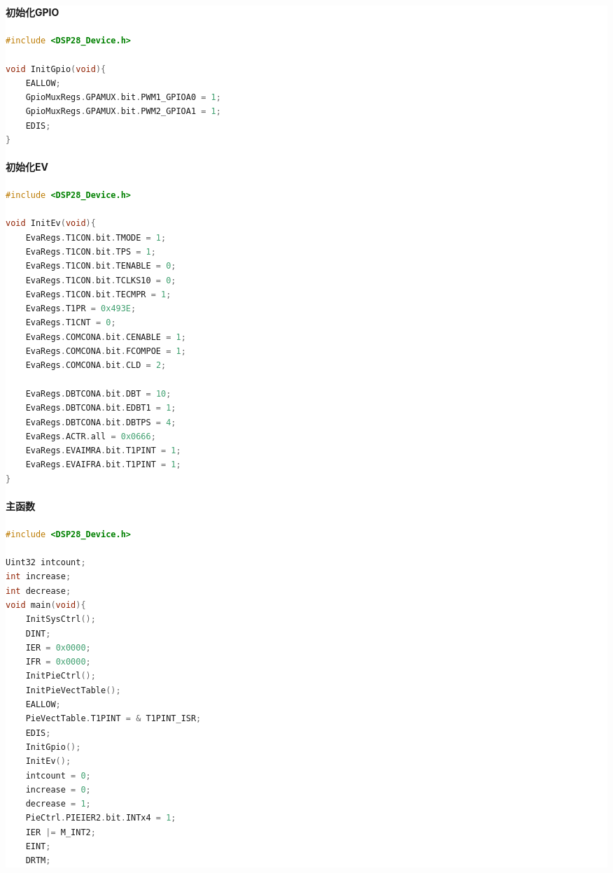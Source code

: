 #### 初始化GPIO

```C
#include <DSP28_Device.h>

void InitGpio(void){
	EALLOW;
	GpioMuxRegs.GPAMUX.bit.PWM1_GPIOA0 = 1;
	GpioMuxRegs.GPAMUX.bit.PWM2_GPIOA1 = 1;
	EDIS;
}
```
#### 初始化EV

```C
#include <DSP28_Device.h>

void InitEv(void){
	EvaRegs.T1CON.bit.TMODE = 1;
	EvaRegs.T1CON.bit.TPS = 1;
	EvaRegs.T1CON.bit.TENABLE = 0;
	EvaRegs.T1CON.bit.TCLKS10 = 0;
	EvaRegs.T1CON.bit.TECMPR = 1;
	EvaRegs.T1PR = 0x493E;
	EvaRegs.T1CNT = 0;
	EvaRegs.COMCONA.bit.CENABLE = 1;
	EvaRegs.COMCONA.bit.FCOMPOE = 1;
	EvaRegs.COMCONA.bit.CLD = 2;
	
	EvaRegs.DBTCONA.bit.DBT = 10;
	EvaRegs.DBTCONA.bit.EDBT1 = 1;
	EvaRegs.DBTCONA.bit.DBTPS = 4;
	EvaRegs.ACTR.all = 0x0666;
	EvaRegs.EVAIMRA.bit.T1PINT = 1;
	EvaRegs.EVAIFRA.bit.T1PINT = 1;
}
```

#### 主函数

```C
#include <DSP28_Device.h>

Uint32 intcount;
int increase;   
int decrease;   
void main(void){
	InitSysCtrl();
	DINT;
	IER = 0x0000;
	IFR = 0x0000;
	InitPieCtrl();
	InitPieVectTable();
	EALLOW;
	PieVectTable.T1PINT = & T1PINT_ISR;
	EDIS;
	InitGpio();
	InitEv();
	intcount = 0;
	increase = 0;
	decrease = 1;
	PieCtrl.PIEIER2.bit.INTx4 = 1;
	IER |= M_INT2;
	EINT;
	DRTM;
```